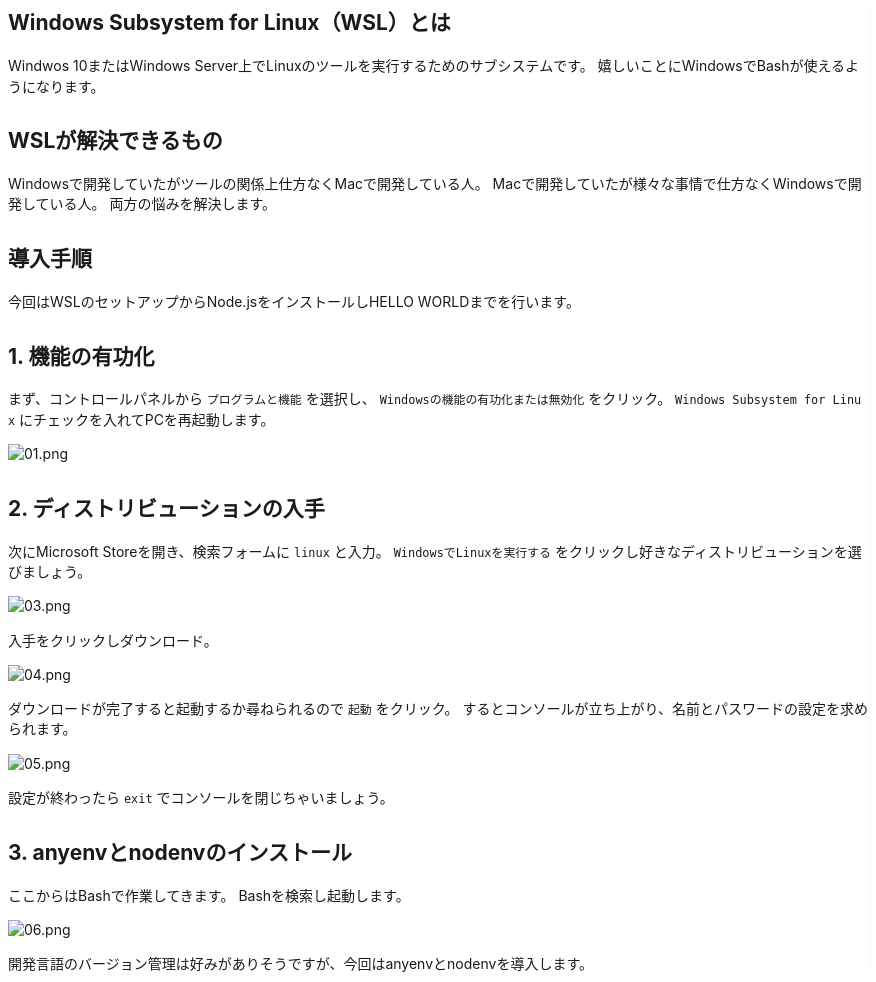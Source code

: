 ## Windows Subsystem for Linux（WSL）とは

Windwos 10またはWindows Server上でLinuxのツールを実行するためのサブシステムです。
嬉しいことにWindowsでBashが使えるようになります。

## WSLが解決できるもの

Windowsで開発していたがツールの関係上仕方なくMacで開発している人。
Macで開発していたが様々な事情で仕方なくWindowsで開発している人。
両方の悩みを解決します。

## 導入手順

今回はWSLのセットアップからNode.jsをインストールしHELLO WORLDまでを行います。

## 1. 機能の有功化

まず、コントロールパネルから `プログラムと機能` を選択し、 `Windowsの機能の有功化または無効化` をクリック。
`Windows Subsystem for Linux` にチェックを入れてPCを再起動します。


<img width="526" alt="01.png" src="https://qiita-image-store.s3.amazonaws.com/0/45634/e9c8510d-56b3-f4cd-4ab6-635c8777601c.png">

## 2. ディストリビューションの入手

次にMicrosoft Storeを開き、検索フォームに `linux` と入力。 `WindowsでLinuxを実行する` をクリックし好きなディストリビューションを選びましょう。


<img width="1042" alt="03.png" src="https://qiita-image-store.s3.amazonaws.com/0/45634/405784fd-f856-e3ff-4368-db8a9de1e327.png">

入手をクリックしダウンロード。


<img width="1045" alt="04.png" src="https://qiita-image-store.s3.amazonaws.com/0/45634/925cca96-7b0d-70e7-707a-fbc8e4e502d3.png">

ダウンロードが完了すると起動するか尋ねられるので `起動` をクリック。
するとコンソールが立ち上がり、名前とパスワードの設定を求められます。


<img width="994" alt="05.png" src="https://qiita-image-store.s3.amazonaws.com/0/45634/5e8a548a-23fa-3919-c373-639719f7e6ca.png">

設定が終わったら `exit` でコンソールを閉じちゃいましょう。

## 3. anyenvとnodenvのインストール

ここからはBashで作業してきます。
Bashを検索し起動します。


<img width="405" alt="06.png" src="https://qiita-image-store.s3.amazonaws.com/0/45634/68aab413-ee77-7752-3709-7cfff2327358.png">


開発言語のバージョン管理は好みがありそうですが、今回はanyenvとnodenvを導入します。
